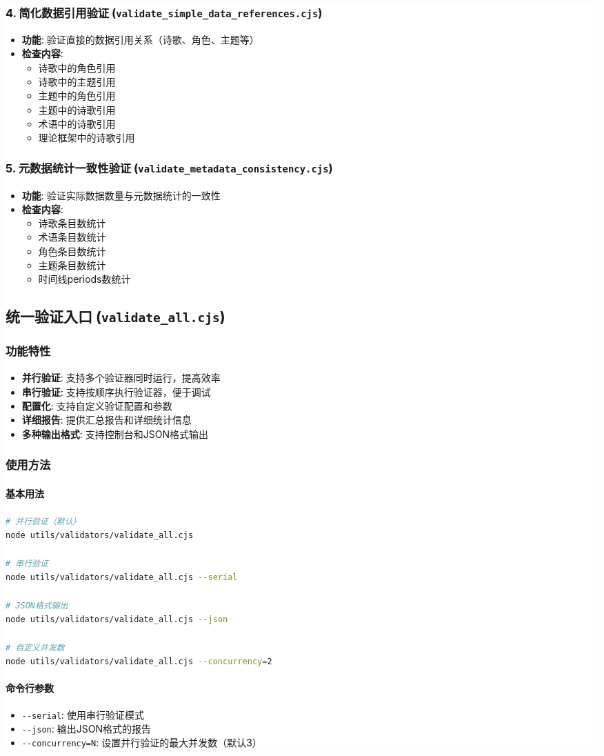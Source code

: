 ### 4. 简化数据引用验证 (`validate_simple_data_references.cjs`)
- **功能**: 验证直接的数据引用关系（诗歌、角色、主题等）
- **检查内容**:
  - 诗歌中的角色引用
  - 诗歌中的主题引用
  - 主题中的角色引用
  - 主题中的诗歌引用
  - 术语中的诗歌引用
  - 理论框架中的诗歌引用

### 5. 元数据统计一致性验证 (`validate_metadata_consistency.cjs`)
- **功能**: 验证实际数据数量与元数据统计的一致性
- **检查内容**:
  - 诗歌条目数统计
  - 术语条目数统计
  - 角色条目数统计
  - 主题条目数统计
  - 时间线periods数统计

## 统一验证入口 (`validate_all.cjs`)

### 功能特性
- **并行验证**: 支持多个验证器同时运行，提高效率
- **串行验证**: 支持按顺序执行验证器，便于调试
- **配置化**: 支持自定义验证配置和参数
- **详细报告**: 提供汇总报告和详细统计信息
- **多种输出格式**: 支持控制台和JSON格式输出

### 使用方法

#### 基本用法
```bash
# 并行验证（默认）
node utils/validators/validate_all.cjs

# 串行验证
node utils/validators/validate_all.cjs --serial

# JSON格式输出
node utils/validators/validate_all.cjs --json

# 自定义并发数
node utils/validators/validate_all.cjs --concurrency=2
```

#### 命令行参数
- `--serial`: 使用串行验证模式
- `--json`: 输出JSON格式的报告
- `--concurrency=N`: 设置并行验证的最大并发数（默认3）

